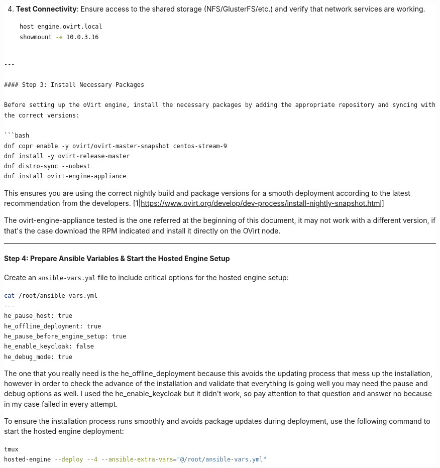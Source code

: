 4. **Test Connectivity**: Ensure access to the shared storage (NFS/GlusterFS/etc.) and verify that network services are working.

   ```bash
    host engine.ovirt.local
    showmount -e 10.0.3.16
  ``` 

---

#### Step 3: Install Necessary Packages

Before setting up the oVirt engine, install the necessary packages by adding the appropriate repository and syncing with the correct versions:

```bash
dnf copr enable -y ovirt/ovirt-master-snapshot centos-stream-9  
dnf install -y ovirt-release-master  
dnf distro-sync --nobest  
dnf install ovirt-engine-appliance
```

This ensures you are using the correct nightly build and package versions for a smooth deployment according to the latest recommendation from the developers. [1|https://www.ovirt.org/develop/dev-process/install-nightly-snapshot.html]

The ovirt-engine-appliance tested is the one referred at the beginning of this document, it may not work with a different version, if that's the case download the RPM indicated and install it directly on the OVirt node.

---

#### Step 4: Prepare Ansible Variables & Start the Hosted Engine Setup

Create an `ansible-vars.yml` file to include critical options for the hosted engine setup:

```bash
cat /root/ansible-vars.yml  
---  
he_pause_host: true  
he_offline_deployment: true  
he_pause_before_engine_setup: true  
he_enable_keycloak: false  
he_debug_mode: true  
```

The one that you really need is the he_offline_deployment because this avoids the updating process that mess up the installation, however in order to check the advance of the installation and validate that everything is going well you may need the pause and debug options as well.  I used the he_enable_keycloak but it didn't work, so pay attention to that question and answer no because in my case failed in every attempt.

To ensure the installation process runs smoothly and avoids package updates during deployment, use the following command to start the hosted engine deployment:

```bash
tmux  
hosted-engine --deploy --4 --ansible-extra-vars="@/root/ansible-vars.yml"
```
